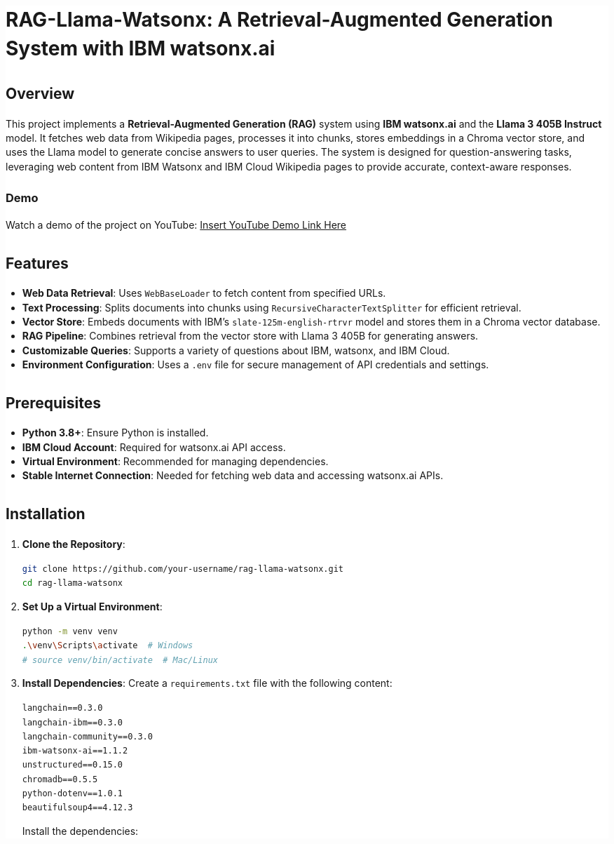 # RAG-Llama-Watsonx: A Retrieval-Augmented Generation System with IBM watsonx.ai

## Overview

This project implements a **Retrieval-Augmented Generation (RAG)** system using **IBM watsonx.ai** and the **Llama 3 405B Instruct** model. It fetches web data from Wikipedia pages, processes it into chunks, stores embeddings in a Chroma vector store, and uses the Llama model to generate concise answers to user queries. The system is designed for question-answering tasks, leveraging web content from IBM Watsonx and IBM Cloud Wikipedia pages to provide accurate, context-aware responses.

### Demo
Watch a demo of the project on YouTube: [Insert YouTube Demo Link Here](https://www.youtube.com/your-demo-link)

## Features
- **Web Data Retrieval**: Uses `WebBaseLoader` to fetch content from specified URLs.
- **Text Processing**: Splits documents into chunks using `RecursiveCharacterTextSplitter` for efficient retrieval.
- **Vector Store**: Embeds documents with IBM’s `slate-125m-english-rtrvr` model and stores them in a Chroma vector database.
- **RAG Pipeline**: Combines retrieval from the vector store with Llama 3 405B for generating answers.
- **Customizable Queries**: Supports a variety of questions about IBM, watsonx, and IBM Cloud.
- **Environment Configuration**: Uses a `.env` file for secure management of API credentials and settings.

## Prerequisites
- **Python 3.8+**: Ensure Python is installed.
- **IBM Cloud Account**: Required for watsonx.ai API access.
- **Virtual Environment**: Recommended for managing dependencies.
- **Stable Internet Connection**: Needed for fetching web data and accessing watsonx.ai APIs.

## Installation

1. **Clone the Repository**:
   ```bash
   git clone https://github.com/your-username/rag-llama-watsonx.git
   cd rag-llama-watsonx
   ```

2. **Set Up a Virtual Environment**:
   ```bash
   python -m venv venv
   .\venv\Scripts\activate  # Windows
   # source venv/bin/activate  # Mac/Linux
   ```

3. **Install Dependencies**:
   Create a `requirements.txt` file with the following content:
   ```
   langchain==0.3.0
   langchain-ibm==0.3.0
   langchain-community==0.3.0
   ibm-watsonx-ai==1.1.2
   unstructured==0.15.0
   chromadb==0.5.5
   python-dotenv==1.0.1
   beautifulsoup4==4.12.3
   ```
   Install the dependencies:
   ```bash
   ```